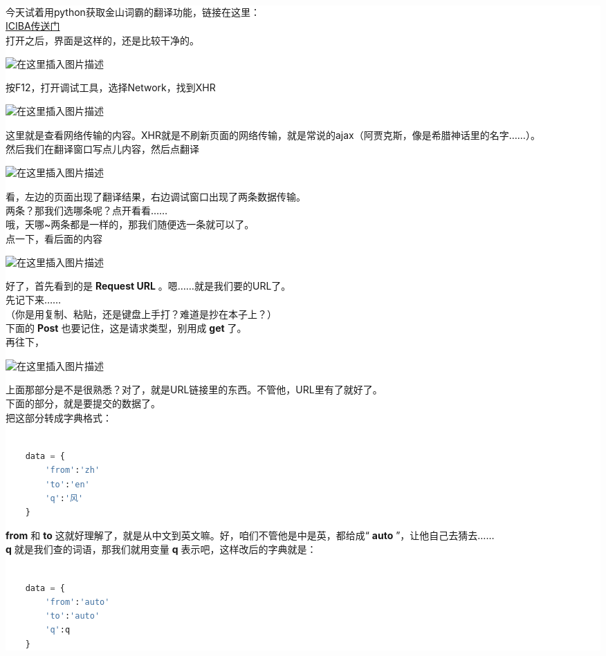 今天试着用python获取金山词霸的翻译功能，链接在这里：  
[ ICIBA传送门 ](http://www.iciba.com/fy)  
打开之后，界面是这样的，还是比较干净的。

![在这里插入图片描述](https://img.jbzj.com/file_images/article/202101/2021010716333562.png)

按F12，打开调试工具，选择Network，找到XHR

![在这里插入图片描述](https://img.jbzj.com/file_images/article/202101/2021010716333563.png)

这里就是查看网络传输的内容。XHR就是不刷新页面的网络传输，就是常说的ajax（阿贾克斯，像是希腊神话里的名字……）。  
然后我们在翻译窗口写点儿内容，然后点翻译

![在这里插入图片描述](https://img.jbzj.com/file_images/article/202101/2021010716333564.png)

看，左边的页面出现了翻译结果，右边调试窗口出现了两条数据传输。  
两条？那我们选哪条呢？点开看看……  
哦，天哪~两条都是一样的，那我们随便选一条就可以了。  
点一下，看后面的内容

![在这里插入图片描述](https://img.jbzj.com/file_images/article/202101/2021010716333565.png)

好了，首先看到的是 **Request URL** 。嗯……就是我们要的URL了。  
先记下来……  
（你是用复制、粘贴，还是键盘上手打？难道是抄在本子上？）  
下面的 **Post** 也要记住，这是请求类型，别用成 **get** 了。  
再往下，

![在这里插入图片描述](https://img.jbzj.com/file_images/article/202101/2021010716333566.png)

上面那部分是不是很熟悉？对了，就是URL链接里的东西。不管他，URL里有了就好了。  
下面的部分，就是要提交的数据了。  
把这部分转成字典格式：

```python

    data = {
    	'from':'zh'
    	'to':'en'
    	'q':'风'
    }
```

**from** 和 **to** 这就好理解了，就是从中文到英文嘛。好，咱们不管他是中是英，都给成“ **auto** ”，让他自己去猜去……  
**q** 就是我们查的词语，那我们就用变量 **q** 表示吧，这样改后的字典就是：

```python

    data = {
    	'from':'auto'
    	'to':'auto'
    	'q':q
    }
```
